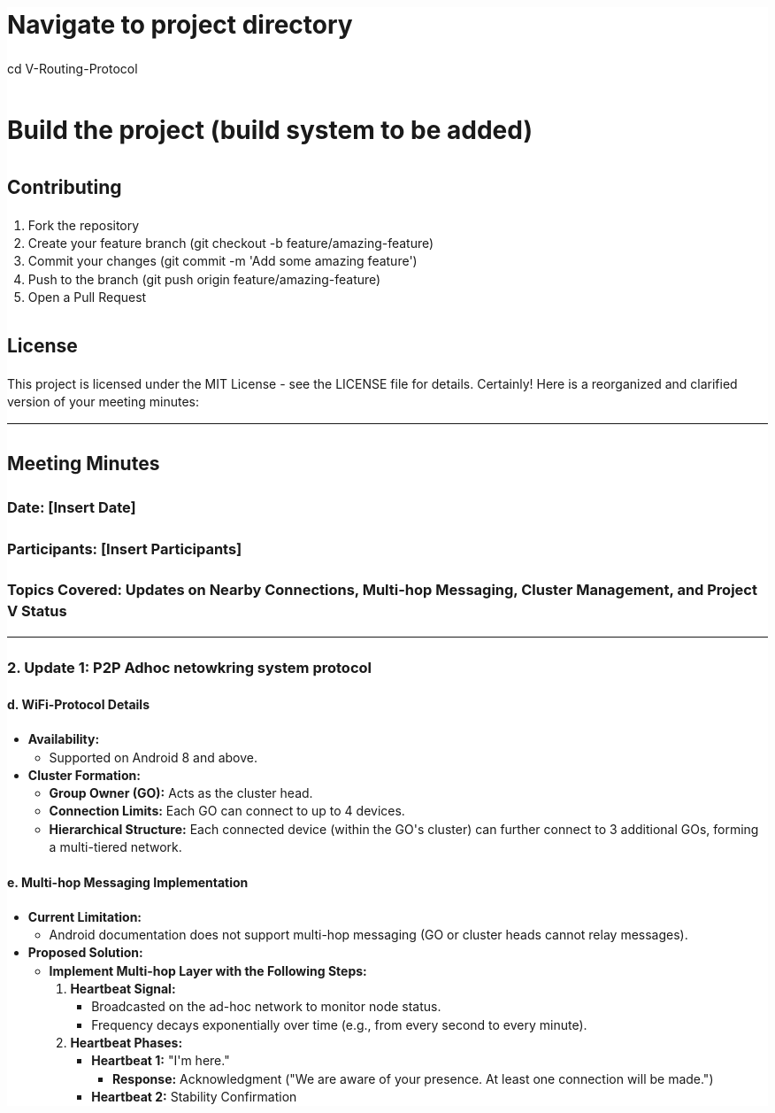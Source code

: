 # Navigate to project directory
cd V-Routing-Protocol

# Build the project (build system to be added)


## Contributing

1. Fork the repository
2. Create your feature branch (git checkout -b feature/amazing-feature)
3. Commit your changes (git commit -m 'Add some amazing feature')
4. Push to the branch (git push origin feature/amazing-feature)
5. Open a Pull Request

## License

This project is licensed under the MIT License - see the LICENSE file for details.
Certainly! Here is a reorganized and clarified version of your meeting minutes:

---

## Meeting Minutes

### Date: [Insert Date]

### Participants: [Insert Participants]

### Topics Covered: Updates on Nearby Connections, Multi-hop Messaging, Cluster Management, and Project V Status

---

### **2\. Update 1: P2P Adhoc netowkring system protocol** 

#### 

#### **d. WiFi-Protocol Details**

* **Availability:**
  * Supported on Android 8 and above.
* **Cluster Formation:**
  * **Group Owner (GO):** Acts as the cluster head.
  * **Connection Limits:** Each GO can connect to up to 4 devices.
  * **Hierarchical Structure:** Each connected device (within the GO's cluster) can further connect to 3 additional GOs, forming a multi-tiered network.

#### **e. Multi-hop Messaging Implementation**

* **Current Limitation:**
  * Android documentation does not support multi-hop messaging (GO or cluster heads cannot relay messages).
* **Proposed Solution:**
  * **Implement Multi-hop Layer with the Following Steps:**
    1. **Heartbeat Signal:**
       * Broadcasted on the ad-hoc network to monitor node status.
       * Frequency decays exponentially over time (e.g., from every second to every minute).
    2. **Heartbeat Phases:**
       * **Heartbeat 1:** "I'm here."
         * **Response:** Acknowledgment ("We are aware of your presence. At least one connection will be made.")
       * **Heartbeat 2:** Stability Confirmation
